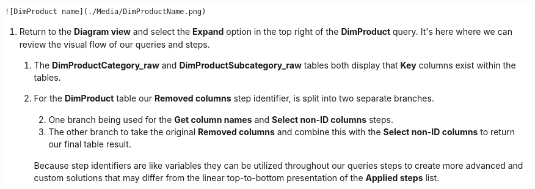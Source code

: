     ![DimProduct name](./Media/DimProductName.png)

1. Return to the **Diagram view** and select the **Expand** option in the top right of the **DimProduct** query. It's here where we can review the visual flow of our queries and steps.
    1. The **DimProductCategory_raw** and **DimProductSubcategory_raw** tables both display that **Key** columns exist within the tables.
    1. For the **DimProduct** table our **Removed columns** step identifier, is split into two separate branches.

        2. One branch being used for the **Get column names** and **Select non-ID columns** steps.
        3. The other branch to take the original **Removed columns** and combine this with the **Select non-ID columns** to return our final table result.

        Because step identifiers are like variables they can be utilized throughout our queries steps to create more advanced and custom solutions that may differ from the linear top-to-bottom presentation of the **Applied steps** list.

